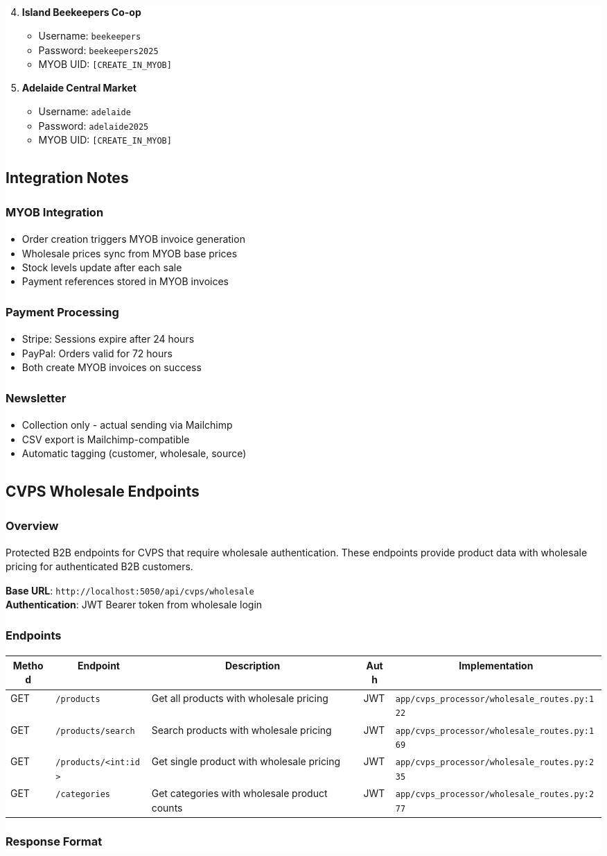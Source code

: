 4. **Island Beekeepers Co-op**
   - Username: `beekeepers`
   - Password: `beekeepers2025`
   - MYOB UID: `[CREATE_IN_MYOB]`

5. **Adelaide Central Market**
   - Username: `adelaide`
   - Password: `adelaide2025`
   - MYOB UID: `[CREATE_IN_MYOB]`

## Integration Notes

### MYOB Integration
- Order creation triggers MYOB invoice generation
- Wholesale prices sync from MYOB base prices
- Stock levels update after each sale
- Payment references stored in MYOB invoices

### Payment Processing
- Stripe: Sessions expire after 24 hours
- PayPal: Orders valid for 72 hours
- Both create MYOB invoices on success

### Newsletter
- Collection only - actual sending via Mailchimp
- CSV export is Mailchimp-compatible
- Automatic tagging (customer, wholesale, source)

## CVPS Wholesale Endpoints

### Overview
Protected B2B endpoints for CVPS that require wholesale authentication. These endpoints provide product data with wholesale pricing for authenticated B2B customers.

**Base URL**: `http://localhost:5050/api/cvps/wholesale`  
**Authentication**: JWT Bearer token from wholesale login

### Endpoints

| Method | Endpoint | Description | Auth | Implementation |
|--------|----------|-------------|------|----------------|
| GET | `/products` | Get all products with wholesale pricing | JWT | `app/cvps_processor/wholesale_routes.py:122` |
| GET | `/products/search` | Search products with wholesale pricing | JWT | `app/cvps_processor/wholesale_routes.py:169` |
| GET | `/products/<int:id>` | Get single product with wholesale pricing | JWT | `app/cvps_processor/wholesale_routes.py:235` |
| GET | `/categories` | Get categories with wholesale product counts | JWT | `app/cvps_processor/wholesale_routes.py:277` |

### Response Format
